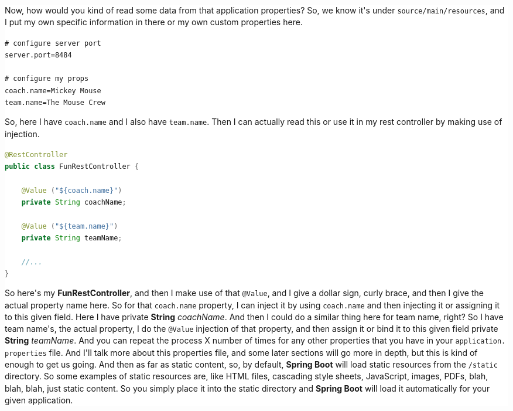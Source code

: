 Now, how would you kind of read some data
from that application properties?
So, we know it's under `source/main/resources`,
and I put my own specific information in there
or my own custom properties here.

```properties
# configure server port
server.port=8484

# configure my props
coach.name=Mickey Mouse
team.name=The Mouse Crew
```

So, here I have `coach.name` and I also have `team.name`.
Then I can actually read this or use it
in my rest controller by making use of injection.

```java
@RestController
public class FunRestController {
    
    @Value ("${coach.name}")
    private String coachName;
    
    @Value ("${team.name}")
    private String teamName;
    
    //...
}
```

So here's my **FunRestController**, 
and then I make use of that `@Value`, 
and I give a dollar sign, curly brace,
and then I give the actual property name here.
So for that `coach.name` property, 
I can inject it by using `coach.name` and then injecting it 
or assigning it to this given field.
Here I have private **String** _coachName_.
And then I could do a similar thing here for team name, right?
So I have team name's, the actual property,
I do the `@Value` injection of that property,
and then assign it or bind it to this given field 
private **String** _teamName_.
And you can repeat the process X number of times
for any other properties that you have
in your `application.properties` file.
And I'll talk more about this properties file,
and some later sections will go more in depth,
but this is kind of enough to get us going.
And then as far as static content, so, by default, 
**Spring Boot** will load static resources from the `/static` directory.
So some examples of static resources are, 
like HTML files, cascading style sheets, JavaScript, images, PDFs,
blah, blah, blah, just static content.
So you simply place it into the static directory
and **Spring Boot** will load it automatically for your given application.
